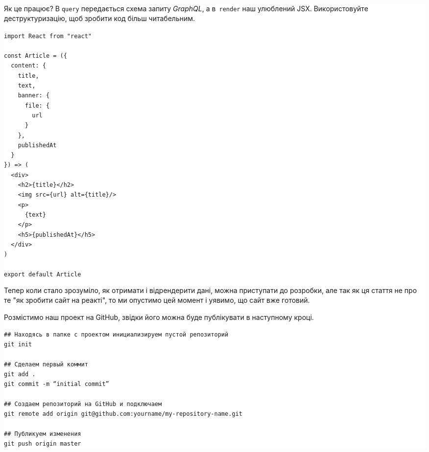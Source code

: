 </spoiler>

Як це працює? В `query` передається схема запиту _GraphQL_, а в` render` наш улюблений JSX. Використовуйте деструктуризацію, щоб зробити код більш читабельним.

<spoiler title="Зразок деструктуризації на прикладі components/article.js">

  ```
  import React from "react"

  const Article = ({
    content: {
      title,
      text,
      banner: {
        file: {
          url
        }
      },
      publishedAt
    }
  }) => (
    <div>
      <h2>{title}</h2>
      <img src={url} alt={title}/>
      <p>
        {text}
      </p>
      <h5>{publishedAt}</h5>
    </div>
  )

  export default Article
  ```

</spoiler>

Тепер коли стало зрозуміло, як отримати і відрендерити дані, можна приступати до розробки, але так як ця стаття не про те "як зробити сайт на реакті", то ми опустимо цей момент і уявимо, що сайт вже готовий.

Розмістимо наш проект на GitHub, звідки його можна буде публікувати в наступному кроці.

<spoiler title="Для тих хто до сих пір не в курсі як це зробити">
    
  ```
  ## Находясь в папке с проектом инициализируем пустой репозиторий
  git init

  ## Сделаем первый коммит
  git add .
  git commit -m “initial commit”

  ## Создаем репозиторий на GitHub и подключаем
  git remote add origin git@github.com:yourname/my-repository-name.git

  ## Публикуем изменения
  git push origin master
  ```
  